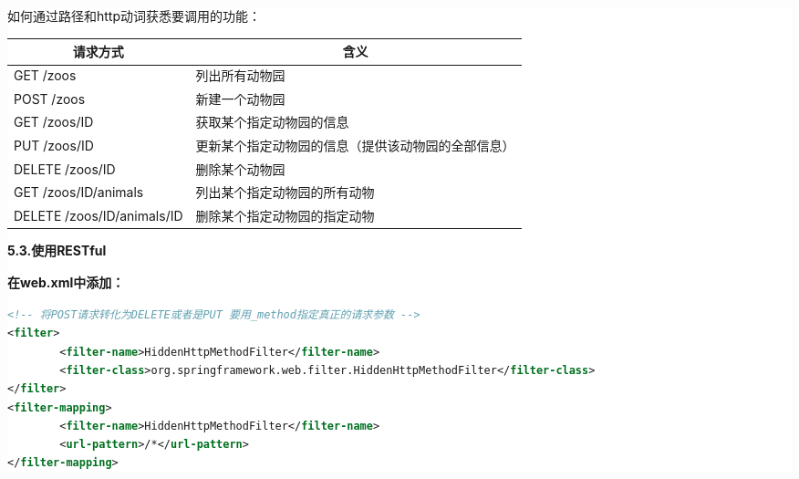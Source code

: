 如何通过路径和http动词获悉要调用的功能：

| **请求方式**               | **含义**                                           |
| -------------------------- | -------------------------------------------------- |
| GET /zoos                  | 列出所有动物园                                     |
| POST /zoos                 | 新建一个动物园                                     |
| GET /zoos/ID               | 获取某个指定动物园的信息                           |
| PUT /zoos/ID               | 更新某个指定动物园的信息（提供该动物园的全部信息） |
| DELETE /zoos/ID            | 删除某个动物园                                     |
| GET /zoos/ID/animals       | 列出某个指定动物园的所有动物                       |
| DELETE /zoos/ID/animals/ID | 删除某个指定动物园的指定动物                       |

**5.3.使用RESTful**

**在web.xml中添加：**

```xml
<!-- 将POST请求转化为DELETE或者是PUT 要用_method指定真正的请求参数 --> 
<filter>
		<filter-name>HiddenHttpMethodFilter</filter-name>
		<filter-class>org.springframework.web.filter.HiddenHttpMethodFilter</filter-class>
</filter>
<filter-mapping>
		<filter-name>HiddenHttpMethodFilter</filter-name>
		<url-pattern>/*</url-pattern>
</filter-mapping>
```


